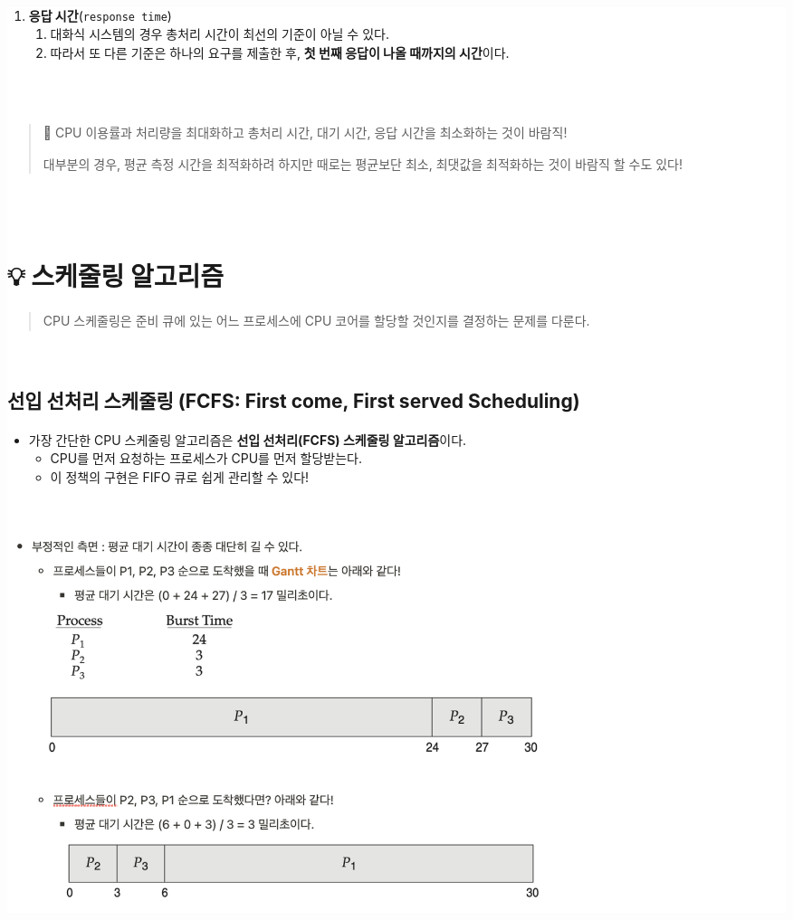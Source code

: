1. **응답 시간**(`response time`)
    1. 대화식 시스템의 경우 총처리 시간이 최선의 기준이 아닐 수 있다.
    2. 따라서 또 다른 기준은 하나의 요구를 제출한 후, **첫 번째 응답이 나올 때까지의 시간**이다.

<br/>

<br/>


> 🌱 CPU 이용률과 처리량을 최대화하고 총처리 시간, 대기 시간, 응답 시간을 최소화하는 것이 바람직!
> 
> 대부분의 경우, 평균 측정 시간을 최적화하려 하지만 때로는 평균보단 최소, 최댓값을 최적화하는 것이 바람직 할 수도 있다!

<br/>

<br/>

# 💡 스케줄링 알고리즘

> CPU 스케줄링은 준비 큐에 있는 어느 프로세스에 CPU 코어를 할당할 것인지를 결정하는 문제를 다룬다.
> 

<br/>


## 선입 선처리 스케줄링 (FCFS: First come, First served Scheduling)

- 가장 간단한 CPU 스케줄링 알고리즘은 **선입 선처리(FCFS) 스케줄링 알고리즘**이다.
    - CPU를 먼저 요청하는 프로세스가 CPU를 먼저 할당받는다.
    - 이 정책의 구현은 FIFO 큐로 쉽게 관리할 수 있다!

<br/>

<br/>


<img src="https://github.com/2dongyeop/TIL/blob/main/OS/image/FCFS-gantt.png" width = 600/>
